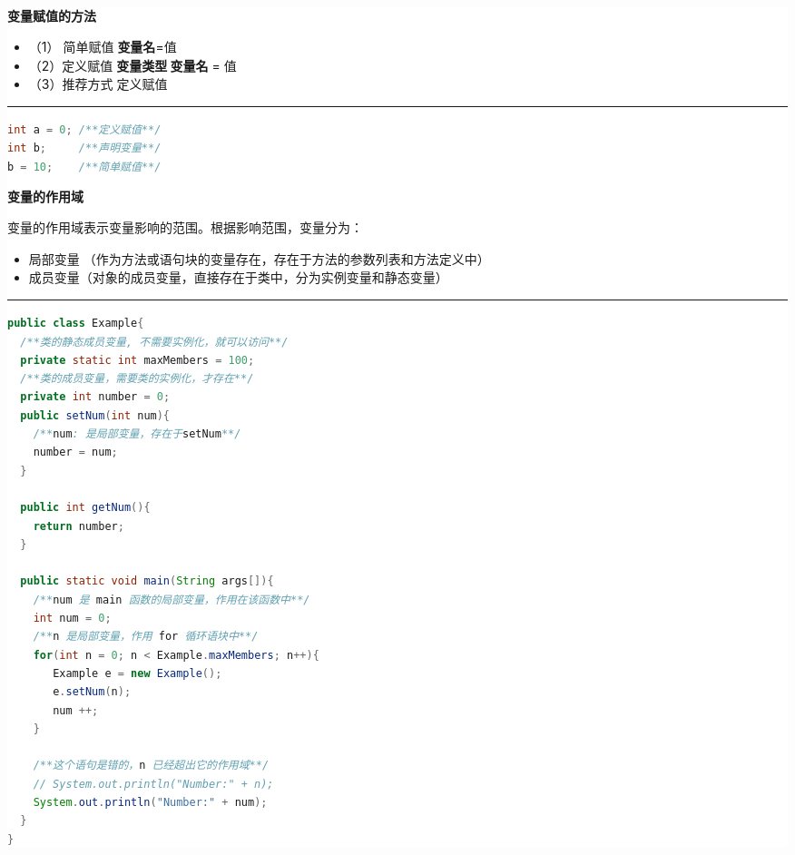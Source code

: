 **变量赋值的方法**

* （1） 简单赋值  **变量名**=值
* （2）定义赋值  **变量类型 变量名** = 值
* （3）推荐方式 定义赋值

------

```java
int a = 0; /**定义赋值**/
int b;     /**声明变量**/
b = 10;    /**简单赋值**/
```



**变量的作用域**

变量的作用域表示变量影响的范围。根据影响范围，变量分为：

* 局部变量 （作为方法或语句块的变量存在，存在于方法的参数列表和方法定义中）
* 成员变量（对象的成员变量，直接存在于类中，分为实例变量和静态变量）

---

```java
public class Example{
  /**类的静态成员变量, 不需要实例化，就可以访问**/
  private static int maxMembers = 100;
  /**类的成员变量，需要类的实例化，才存在**/
  private int number = 0;
  public setNum(int num){
    /**num: 是局部变量，存在于setNum**/
    number = num;
  }
  
  public int getNum(){
    return number;
  }
  
  public static void main(String args[]){
    /**num 是 main 函数的局部变量，作用在该函数中**/
    int num = 0;
    /**n 是局部变量，作用 for 循环语块中**/
    for(int n = 0; n < Example.maxMembers; n++){
       Example e = new Example();
       e.setNum(n);
       num ++;
    }
    
    /**这个语句是错的，n 已经超出它的作用域**/
    // System.out.println("Number:" + n);
    System.out.println("Number:" + num);
  }
}
```
